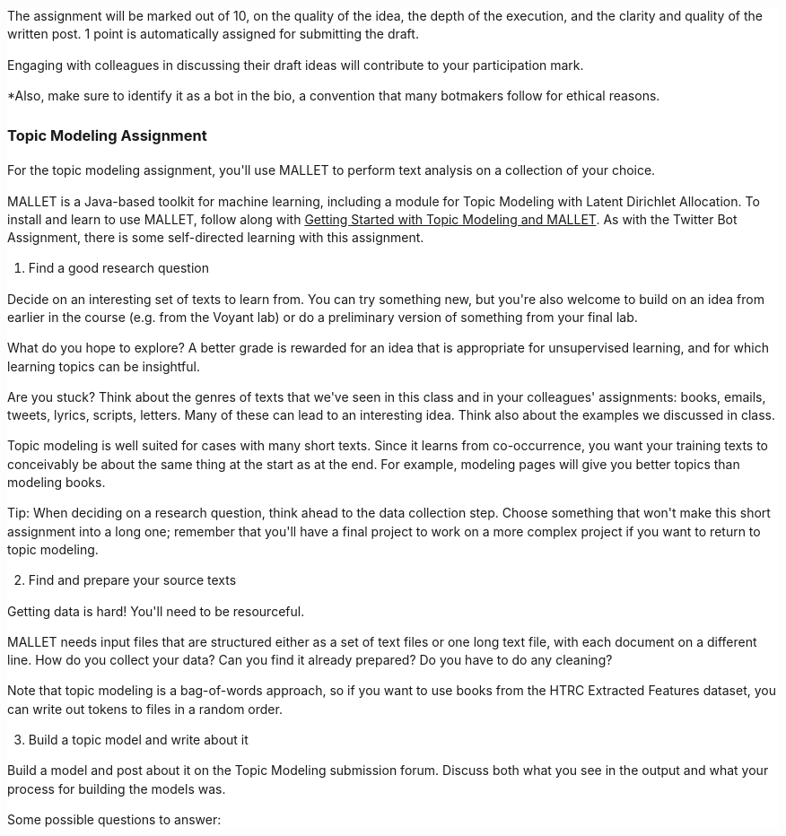 The assignment will be marked out of 10, on the quality of the idea, the depth of the execution, and the clarity and quality of the written post. 1 point is automatically assigned for submitting the draft.

Engaging with colleagues in discussing their draft ideas will contribute to your participation mark. 

*Also, make sure to identify it as a bot in the bio, a convention that many botmakers follow for ethical reasons.

### Topic Modeling Assignment
For the topic modeling assignment, you'll use MALLET to perform text analysis on a collection of your choice.

MALLET is a Java-based toolkit for machine learning, including a module for Topic Modeling with Latent Dirichlet Allocation. To install and learn to use MALLET, follow along with [Getting Started with Topic Modeling and MALLET](http://programminghistorian.org/lessons/topic-modeling-and-mallet). As with the Twitter Bot Assignment, there is some self-directed learning with this assignment.

1. Find a good research question

Decide on an interesting set of texts to learn from. You can try something new, but you're also welcome to build on an idea from earlier in the course (e.g. from the Voyant lab) or do a preliminary version of something from your final lab.

What do you hope to explore? A better grade is rewarded for an idea that is appropriate for unsupervised learning, and for which learning topics can be insightful.

Are you stuck? Think about the genres of texts that we've seen in this class and in your colleagues' assignments: books, emails, tweets, lyrics, scripts, letters. Many of these can lead to an interesting idea. Think also about the examples we discussed in class.

Topic modeling is well suited for cases with many short texts. Since it learns from co-occurrence, you want your training texts to conceivably be about the same thing at the start as at the end. For example, modeling pages will give you better topics than modeling books.

Tip: When deciding on a research question, think ahead to the data collection step. Choose something that won't make this short assignment into a long one; remember that you'll have a final project to work on a more complex project if you want to return to topic modeling.

2. Find and prepare your source texts

Getting data is hard! You'll need to be resourceful.

MALLET needs input files that are structured either as a set of text files or one long text file, with each document on a different line. How do you collect your data? Can you find it already prepared? Do you have to do any cleaning?

Note that topic modeling is a bag-of-words approach, so if you want to use books from the HTRC Extracted Features dataset, you can write out tokens to files in a random order.

3. Build a topic model and write about it

Build a model and post about it on the Topic Modeling submission forum. Discuss both what you see in the output and what your process for building the models was.

Some possible questions to answer:
